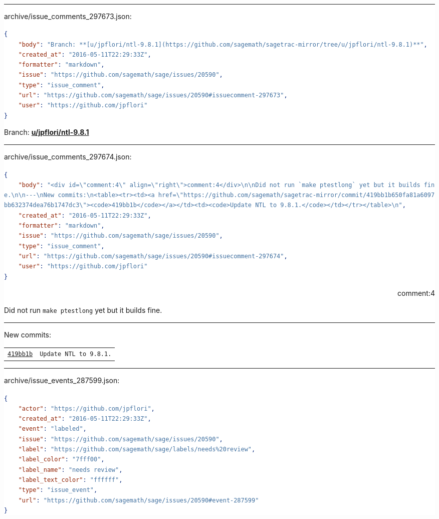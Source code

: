 

---

archive/issue_comments_297673.json:
```json
{
    "body": "Branch: **[u/jpflori/ntl-9.8.1](https://github.com/sagemath/sagetrac-mirror/tree/u/jpflori/ntl-9.8.1)**",
    "created_at": "2016-05-11T22:29:33Z",
    "formatter": "markdown",
    "issue": "https://github.com/sagemath/sage/issues/20590",
    "type": "issue_comment",
    "url": "https://github.com/sagemath/sage/issues/20590#issuecomment-297673",
    "user": "https://github.com/jpflori"
}
```

Branch: **[u/jpflori/ntl-9.8.1](https://github.com/sagemath/sagetrac-mirror/tree/u/jpflori/ntl-9.8.1)**



---

archive/issue_comments_297674.json:
```json
{
    "body": "<div id=\"comment:4\" align=\"right\">comment:4</div>\n\nDid not run `make ptestlong` yet but it builds fine.\n\n---\nNew commits:\n<table><tr><td><a href=\"https://github.com/sagemath/sagetrac-mirror/commit/419bb1b650fa81a6097bb632374dea76b1747dc3\"><code>419bb1b</code></a></td><td><code>Update NTL to 9.8.1.</code></td></tr></table>\n",
    "created_at": "2016-05-11T22:29:33Z",
    "formatter": "markdown",
    "issue": "https://github.com/sagemath/sage/issues/20590",
    "type": "issue_comment",
    "url": "https://github.com/sagemath/sage/issues/20590#issuecomment-297674",
    "user": "https://github.com/jpflori"
}
```

<div id="comment:4" align="right">comment:4</div>

Did not run `make ptestlong` yet but it builds fine.

---
New commits:
<table><tr><td><a href="https://github.com/sagemath/sagetrac-mirror/commit/419bb1b650fa81a6097bb632374dea76b1747dc3"><code>419bb1b</code></a></td><td><code>Update NTL to 9.8.1.</code></td></tr></table>




---

archive/issue_events_287599.json:
```json
{
    "actor": "https://github.com/jpflori",
    "created_at": "2016-05-11T22:29:33Z",
    "event": "labeled",
    "issue": "https://github.com/sagemath/sage/issues/20590",
    "label": "https://github.com/sagemath/sage/labels/needs%20review",
    "label_color": "7fff00",
    "label_name": "needs review",
    "label_text_color": "ffffff",
    "type": "issue_event",
    "url": "https://github.com/sagemath/sage/issues/20590#event-287599"
}
```
